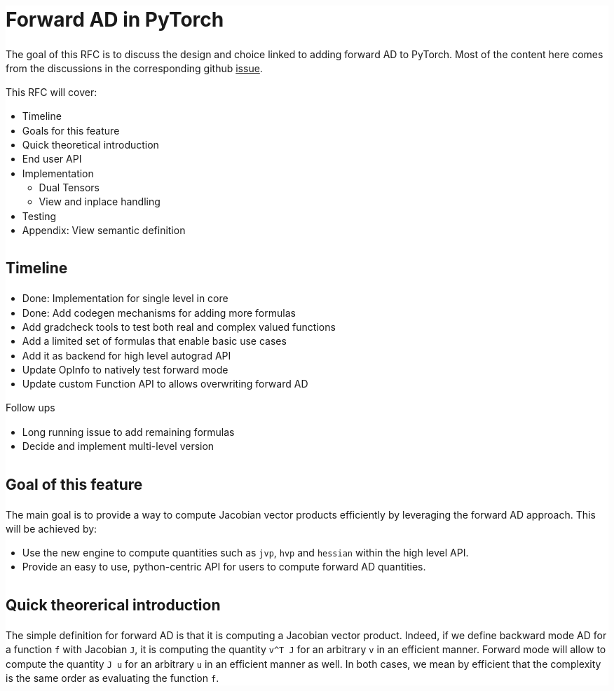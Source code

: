 # Forward AD in PyTorch

The goal of this RFC is to discuss the design and choice linked to adding forward AD to PyTorch.
Most of the content here comes from the discussions in the corresponding github [issue](https://github.com/pytorch/pytorch/issues/10223).

This RFC will cover:
- Timeline
- Goals for this feature
- Quick theoretical introduction
- End user API
- Implementation
    - Dual Tensors
    - View and inplace handling
- Testing
- Appendix: View semantic definition


## Timeline

- Done: Implementation for single level in core
- Done: Add codegen mechanisms for adding more formulas
- Add gradcheck tools to test both real and complex valued functions
- Add a limited set of formulas that enable basic use cases
- Add it as backend for high level autograd API
- Update OpInfo to natively test forward mode
- Update custom Function API to allows overwriting forward AD

Follow ups
- Long running issue to add remaining formulas
- Decide and implement multi-level version


## Goal of this feature

The main goal is to provide a way to compute Jacobian vector products efficiently by leveraging the forward AD approach.
This will be achieved by:
- Use the new engine to compute quantities such as `jvp`, `hvp` and `hessian` within the high level API.
- Provide an easy to use, python-centric API for users to compute forward AD quantities.

## Quick theorerical introduction

The simple definition for forward AD is that it is computing a Jacobian vector product.
Indeed, if we define backward mode AD for a function `f` with Jacobian `J`, it is computing the quantity `v^T J` for an arbitrary `v` in an efficient manner.
Forward mode will allow to compute the quantity `J u` for an arbitrary `u` in an efficient manner as well.
In both cases, we mean by efficient that the complexity is the same order as evaluating the function `f`.
